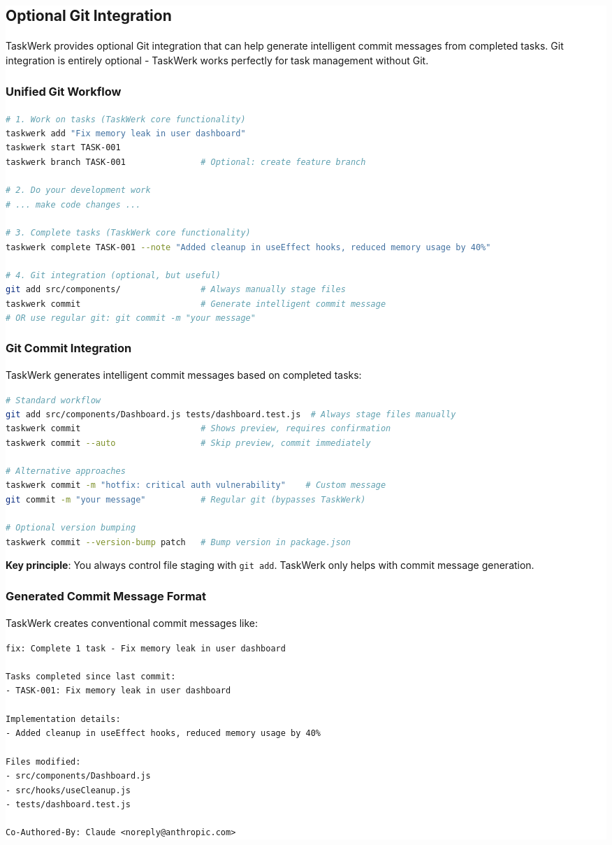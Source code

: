 ## Optional Git Integration

TaskWerk provides optional Git integration that can help generate intelligent commit messages from completed tasks. Git integration is entirely optional - TaskWerk works perfectly for task management without Git.

### Unified Git Workflow

```bash
# 1. Work on tasks (TaskWerk core functionality)
taskwerk add "Fix memory leak in user dashboard"
taskwerk start TASK-001
taskwerk branch TASK-001               # Optional: create feature branch

# 2. Do your development work
# ... make code changes ...

# 3. Complete tasks (TaskWerk core functionality)
taskwerk complete TASK-001 --note "Added cleanup in useEffect hooks, reduced memory usage by 40%"

# 4. Git integration (optional, but useful)
git add src/components/                # Always manually stage files
taskwerk commit                        # Generate intelligent commit message
# OR use regular git: git commit -m "your message"
```

### Git Commit Integration

TaskWerk generates intelligent commit messages based on completed tasks:

```bash
# Standard workflow
git add src/components/Dashboard.js tests/dashboard.test.js  # Always stage files manually
taskwerk commit                        # Shows preview, requires confirmation
taskwerk commit --auto                 # Skip preview, commit immediately

# Alternative approaches
taskwerk commit -m "hotfix: critical auth vulnerability"    # Custom message
git commit -m "your message"           # Regular git (bypasses TaskWerk)

# Optional version bumping
taskwerk commit --version-bump patch   # Bump version in package.json
```

**Key principle**: You always control file staging with `git add`. TaskWerk only helps with commit message generation.

### Generated Commit Message Format

TaskWerk creates conventional commit messages like:

```
fix: Complete 1 task - Fix memory leak in user dashboard

Tasks completed since last commit:
- TASK-001: Fix memory leak in user dashboard

Implementation details:
- Added cleanup in useEffect hooks, reduced memory usage by 40%

Files modified:
- src/components/Dashboard.js
- src/hooks/useCleanup.js
- tests/dashboard.test.js

Co-Authored-By: Claude <noreply@anthropic.com>
```